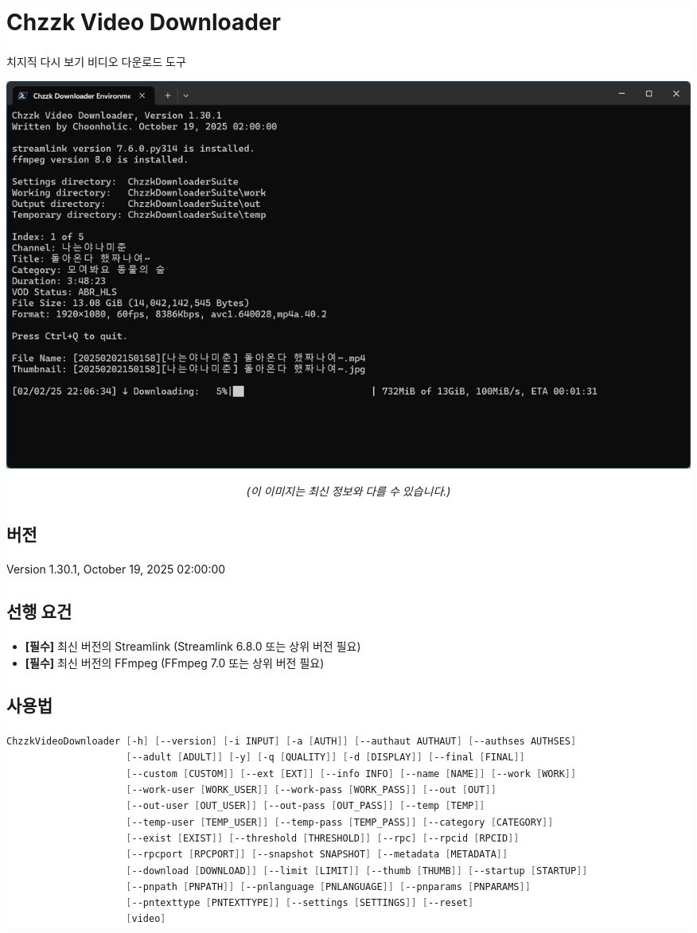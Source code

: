 # Chzzk Video Downloader
치지직 다시 보기 비디오 다운로드 도구

<div style='text-align: center'>
<img src='../../img/screenshots/screenshot_chzzkvideodownloader.png' />
<p><i>(이 이미지는 최신 정보와 다를 수 있습니다.)</i></p>
</div>

## 버전
Version 1.30.1, October 19, 2025 02:00:00

## 선행 요건
* **[필수]** 최신 버전의 Streamlink (Streamlink 6.8.0 또는 상위 버전 필요)
* **[필수]** 최신 버전의 FFmpeg (FFmpeg 7.0 또는 상위 버전 필요)

## 사용법
```powershell
ChzzkVideoDownloader [-h] [--version] [-i INPUT] [-a [AUTH]] [--authaut AUTHAUT] [--authses AUTHSES]
                     [--adult [ADULT]] [-y] [-q [QUALITY]] [-d [DISPLAY]] [--final [FINAL]]
                     [--custom [CUSTOM]] [--ext [EXT]] [--info INFO] [--name [NAME]] [--work [WORK]]
                     [--work-user [WORK_USER]] [--work-pass [WORK_PASS]] [--out [OUT]]
                     [--out-user [OUT_USER]] [--out-pass [OUT_PASS]] [--temp [TEMP]]
                     [--temp-user [TEMP_USER]] [--temp-pass [TEMP_PASS]] [--category [CATEGORY]]
                     [--exist [EXIST]] [--threshold [THRESHOLD]] [--rpc] [--rpcid [RPCID]]
                     [--rpcport [RPCPORT]] [--snapshot SNAPSHOT] [--metadata [METADATA]]
                     [--download [DOWNLOAD]] [--limit [LIMIT]] [--thumb [THUMB]] [--startup [STARTUP]]
                     [--pnpath [PNPATH]] [--pnlanguage [PNLANGUAGE]] [--pnparams [PNPARAMS]]
                     [--pntexttype [PNTEXTTYPE]] [--settings [SETTINGS]] [--reset]
                     [video]
```
